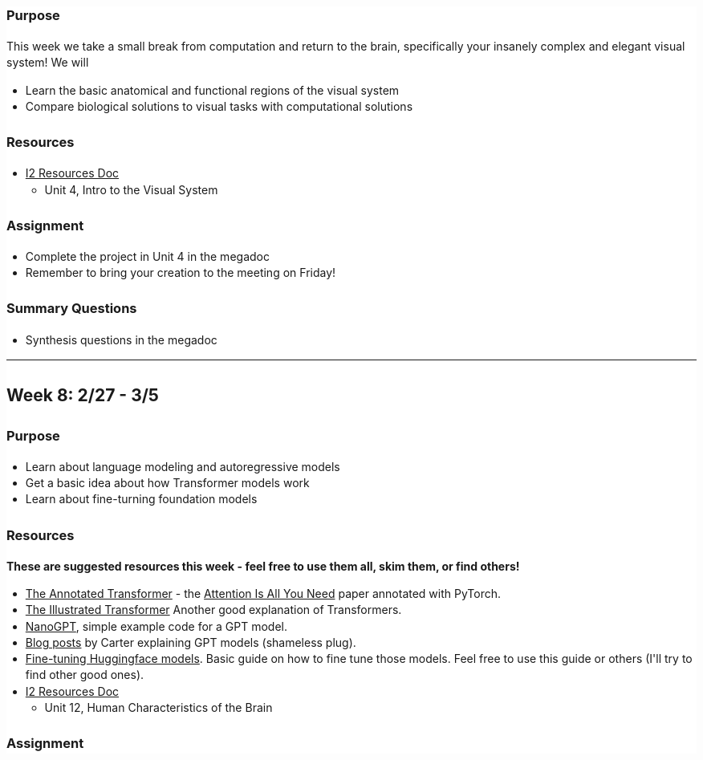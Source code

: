 ### Purpose

This week we take a small break from computation and return to the brain, specifically your insanely complex and elegant visual system! 
We will  
- Learn the basic anatomical and functional regions of the visual system
- Compare biological solutions to visual tasks with computational solutions

### Resources

- [I2 Resources Doc](https://docs.google.com/document/d/1Sv8vHtzgqg4DMKjXRyvoRzjghlzFbDErwvN0DKh8yxk/edit?usp=sharing)
    - Unit 4, Intro to the Visual System

### Assignment

- Complete the project in Unit 4 in the megadoc
- Remember to bring your creation to the meeting on Friday!

### Summary Questions

- Synthesis questions in the megadoc

---

## Week 8: 2/27 - 3/5

### Purpose

- Learn about language modeling and autoregressive models
- Get a basic idea about how Transformer models work
- Learn about fine-turning foundation models

### Resources

**These are suggested resources this week - feel free to use them all, skim them, or find others!**
- [The Annotated Transformer](http://nlp.seas.harvard.edu/annotated-transformer/) - the [Attention Is All You Need](https://arxiv.org/abs/1706.03762) paper annotated with PyTorch.
- [The Illustrated Transformer](https://jalammar.github.io/illustrated-transformer/) Another good explanation of Transformers.
- [NanoGPT](https://github.com/karpathy/nanoGPT), simple example code for a GPT model.
- [Blog posts](https://cswartout.com/2022/11/25/intutive-explanation-of-gpt.html) by Carter explaining GPT models (shameless plug).
- [Fine-tuning Huggingface models](https://www.youtube.com/watch?v=GSt00_-0ncQ). Basic guide on how to fine tune those models. Feel free to use this guide or others (I'll try to find other good ones).
- [I2 Resources Doc](https://docs.google.com/document/d/1Sv8vHtzgqg4DMKjXRyvoRzjghlzFbDErwvN0DKh8yxk/edit?usp=sharing)
    - Unit 12, Human Characteristics of the Brain
  
### Assignment
